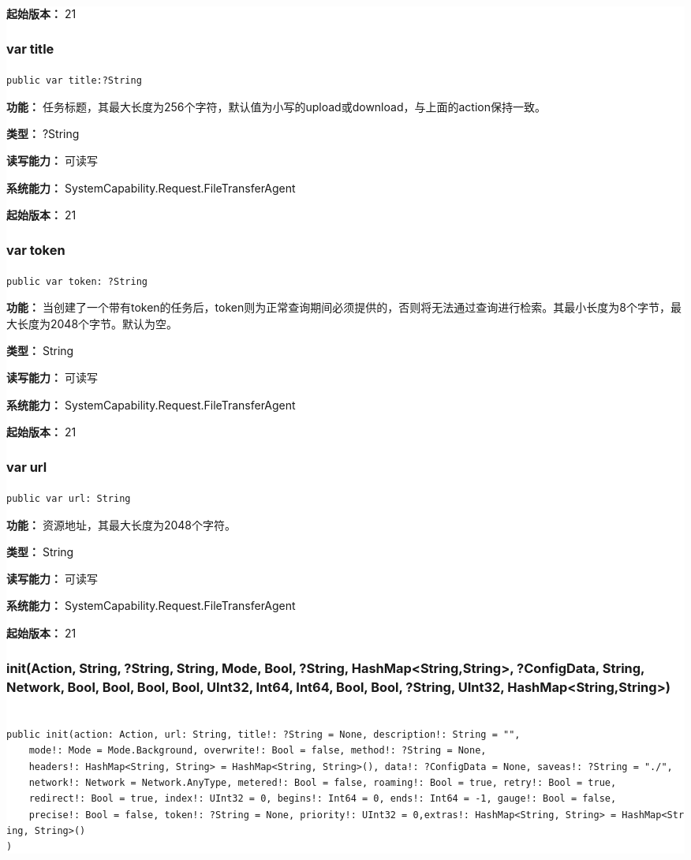**起始版本：** 21

### var title

```cangjie
public var title:?String
```

**功能：** 任务标题，其最大长度为256个字符，默认值为小写的upload或download，与上面的action保持一致。

**类型：** ?String

**读写能力：** 可读写

**系统能力：** SystemCapability.Request.FileTransferAgent

**起始版本：** 21

### var token

```cangjie
public var token: ?String
```

**功能：** 当创建了一个带有token的任务后，token则为正常查询期间必须提供的，否则将无法通过查询进行检索。其最小长度为8个字节，最大长度为2048个字节。默认为空。

**类型：** String

**读写能力：** 可读写

**系统能力：** SystemCapability.Request.FileTransferAgent

**起始版本：** 21

### var url

```cangjie
public var url: String
```

**功能：** 资源地址，其最大长度为2048个字符。

**类型：** String

**读写能力：** 可读写

**系统能力：** SystemCapability.Request.FileTransferAgent

**起始版本：** 21

### init(Action, String, ?String, String, Mode, Bool, ?String, HashMap\<String,String>, ?ConfigData, String, Network, Bool, Bool, Bool, Bool, UInt32, Int64, Int64, Bool, Bool, ?String, UInt32, HashMap\<String,String>)

```cangjie

public init(action: Action, url: String, title!: ?String = None, description!: String = "",
    mode!: Mode = Mode.Background, overwrite!: Bool = false, method!: ?String = None,
    headers!: HashMap<String, String> = HashMap<String, String>(), data!: ?ConfigData = None, saveas!: ?String = "./",
    network!: Network = Network.AnyType, metered!: Bool = false, roaming!: Bool = true, retry!: Bool = true,
    redirect!: Bool = true, index!: UInt32 = 0, begins!: Int64 = 0, ends!: Int64 = -1, gauge!: Bool = false,
    precise!: Bool = false, token!: ?String = None, priority!: UInt32 = 0,extras!: HashMap<String, String> = HashMap<String, String>()
)
```
